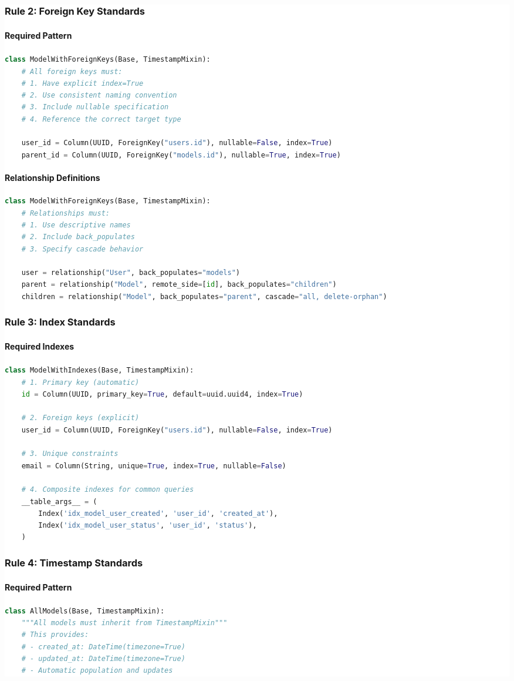 ### **Rule 2: Foreign Key Standards**

#### **Required Pattern**
```python
class ModelWithForeignKeys(Base, TimestampMixin):
    # All foreign keys must:
    # 1. Have explicit index=True
    # 2. Use consistent naming convention
    # 3. Include nullable specification
    # 4. Reference the correct target type
    
    user_id = Column(UUID, ForeignKey("users.id"), nullable=False, index=True)
    parent_id = Column(UUID, ForeignKey("models.id"), nullable=True, index=True)
```

#### **Relationship Definitions**
```python
class ModelWithForeignKeys(Base, TimestampMixin):
    # Relationships must:
    # 1. Use descriptive names
    # 2. Include back_populates
    # 3. Specify cascade behavior
    
    user = relationship("User", back_populates="models")
    parent = relationship("Model", remote_side=[id], back_populates="children")
    children = relationship("Model", back_populates="parent", cascade="all, delete-orphan")
```

### **Rule 3: Index Standards**

#### **Required Indexes**
```python
class ModelWithIndexes(Base, TimestampMixin):
    # 1. Primary key (automatic)
    id = Column(UUID, primary_key=True, default=uuid.uuid4, index=True)
    
    # 2. Foreign keys (explicit)
    user_id = Column(UUID, ForeignKey("users.id"), nullable=False, index=True)
    
    # 3. Unique constraints
    email = Column(String, unique=True, index=True, nullable=False)
    
    # 4. Composite indexes for common queries
    __table_args__ = (
        Index('idx_model_user_created', 'user_id', 'created_at'),
        Index('idx_model_user_status', 'user_id', 'status'),
    )
```

### **Rule 4: Timestamp Standards**

#### **Required Pattern**
```python
class AllModels(Base, TimestampMixin):
    """All models must inherit from TimestampMixin"""
    # This provides:
    # - created_at: DateTime(timezone=True)
    # - updated_at: DateTime(timezone=True)
    # - Automatic population and updates
```
